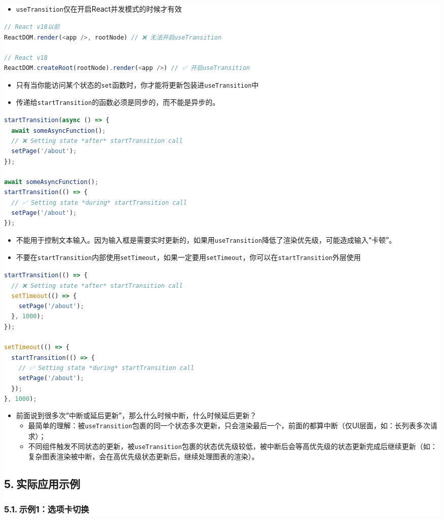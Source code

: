 - `useTransition`仅在开启React并发模式的时候才有效

```javascript
// React v18以前
ReactDOM.render(<app />, rootNode) // ❌ 无法开启useTransition
 
// React v18
ReactDOM.createRoot(rootNode).render(<app />) // ✅ 开启useTransition
```

- 只有当你能访问某个状态的`set`函数时，你才能将更新包装进`useTransition`中

- 传递给`startTransition`的函数必须是同步的，而不能是异步的。

```javascript
startTransition(async () => {
  await someAsyncFunction();
  // ❌ Setting state *after* startTransition call
  setPage('/about');
});
 
await someAsyncFunction();
startTransition(() => {
  // ✅ Setting state *during* startTransition call
  setPage('/about');
});
```

- 不能用于控制文本输入。因为输入框是需要实时更新的，如果用`useTransition`降低了渲染优先级，可能造成输入“卡顿”。

- 不要在`startTransition`内部使用`setTimeout`，如果一定要用`setTimeout`，你可以在`startTransition`外层使用

```javascript
startTransition(() => {
  // ❌ Setting state *after* startTransition call
  setTimeout(() => {
    setPage('/about');
  }, 1000);
});
 
setTimeout(() => {
  startTransition(() => {
    // ✅ Setting state *during* startTransition call
    setPage('/about');
  });
}, 1000);
```

- 前面说到很多次“中断或延后更新”，那么什么时候中断，什么时候延后更新？
	- 最简单的理解：被`useTransition`包裹的同一个状态多次更新，只会渲染最后一个，前面的都算中断（仅UI层面，如：长列表多次请求）；
	- 不同组件触发不同状态的更新，被`useTransition`包裹的状态优先级较低，被中断后会等高优先级的状态更新完成后继续更新（如：复杂图表渲染被中断，会在高优先级状态更新后，继续处理图表的渲染）。

## 5. 实际应用示例

### 5.1. 示例1：选项卡切换
